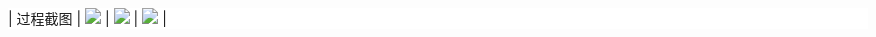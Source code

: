 | 过程截图                                                                                                                                                                                                                                                     | ![](https://ocn5gckgohhz.feishu.cn/space/api/box/stream/download/asynccode/?code=ZTVhZDEyMTUwMDBiOWQzODVjYTBhN2Y0ZTJkODU0NGRfZUVrVjd4eEVwbzVRc2tha2l6RG5qaWh4OGZVamV0S2FfVG9rZW46TzRJVGIybEljb0pyUzZ4WFNoUGNOUkxabnVoXzE3NDUzMzMzODQ6MTc0NTMzNjk4NF9WNA)                                                                                                                                                                                                                                                                                                                                                                                                                                                                                                                                                                                                                                                                                                                                                                                                                                                        | ![](https://ocn5gckgohhz.feishu.cn/space/api/box/stream/download/asynccode/?code=ZjhlNTljNzNjOTczYmVjYmYwMmVkMDlkYTQzOWQ3MzhfNERkNFUwUkNMQnNsWHRzaTdVR0tDT1pneVRESnVlRnJfVG9rZW46U25JZGJmdWY2b05RZVh4VTdIZ2MycmJXbkJmXzE3NDUzMzMzODQ6MTc0NTMzNjk4NF9WNA)                                                                                                                                                                                                                                                                                                                                                                                                                                                                                                                                                                                                                                                                                                                                                                                                                                                                                                                                                                         | ![](https://ocn5gckgohhz.feishu.cn/space/api/box/stream/download/asynccode/?code=YjZjOGE0NmJhOTQ1ODkxZWVjOWY5ZTU1ZTg1ZTUzNWJfdUxLYjZQeEFTU203czdSc2JQN0ZtOWFveEdPT3RiV3BfVG9rZW46VkVEdWJ4bGdob1RRT054bTFjUGNmSHFWbnNlXzE3NDUzMzMzODQ6MTc0NTMzNjk4NF9WNA)                                                                                                                                                                                                                                                                                                                                                                                                                                                                                                                                                                                                                                                                                                                                                                                                                                                                                                                                                                                                                                                                                                                                                                                                                                                                                                                                                                        |